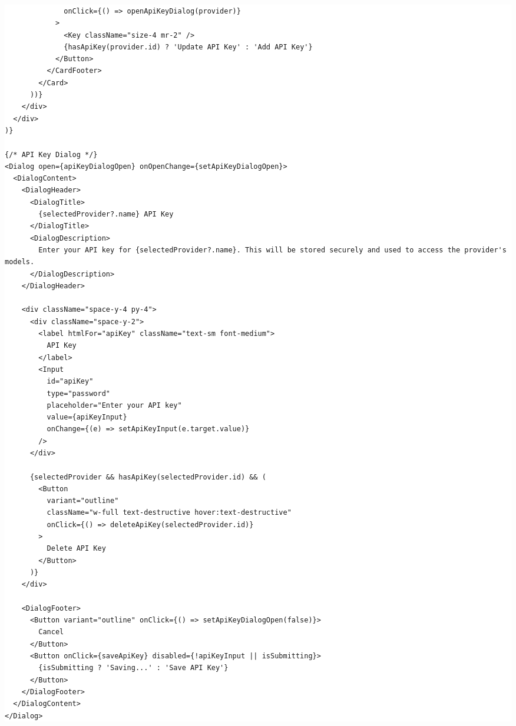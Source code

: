 ```tsx
              onClick={() => openApiKeyDialog(provider)}
            >
              <Key className="size-4 mr-2" />
              {hasApiKey(provider.id) ? 'Update API Key' : 'Add API Key'}
            </Button>
          </CardFooter>
        </Card>
      ))}
    </div>
  </div>
)}

{/* API Key Dialog */}
<Dialog open={apiKeyDialogOpen} onOpenChange={setApiKeyDialogOpen}>
  <DialogContent>
    <DialogHeader>
      <DialogTitle>
        {selectedProvider?.name} API Key
      </DialogTitle>
      <DialogDescription>
        Enter your API key for {selectedProvider?.name}. This will be stored securely and used to access the provider's models.
      </DialogDescription>
    </DialogHeader>
    
    <div className="space-y-4 py-4">
      <div className="space-y-2">
        <label htmlFor="apiKey" className="text-sm font-medium">
          API Key
        </label>
        <Input
          id="apiKey"
          type="password"
          placeholder="Enter your API key"
          value={apiKeyInput}
          onChange={(e) => setApiKeyInput(e.target.value)}
        />
      </div>
      
      {selectedProvider && hasApiKey(selectedProvider.id) && (
        <Button
          variant="outline"
          className="w-full text-destructive hover:text-destructive"
          onClick={() => deleteApiKey(selectedProvider.id)}
        >
          Delete API Key
        </Button>
      )}
    </div>
    
    <DialogFooter>
      <Button variant="outline" onClick={() => setApiKeyDialogOpen(false)}>
        Cancel
      </Button>
      <Button onClick={saveApiKey} disabled={!apiKeyInput || isSubmitting}>
        {isSubmitting ? 'Saving...' : 'Save API Key'}
      </Button>
    </DialogFooter>
  </DialogContent>
</Dialog>
```
